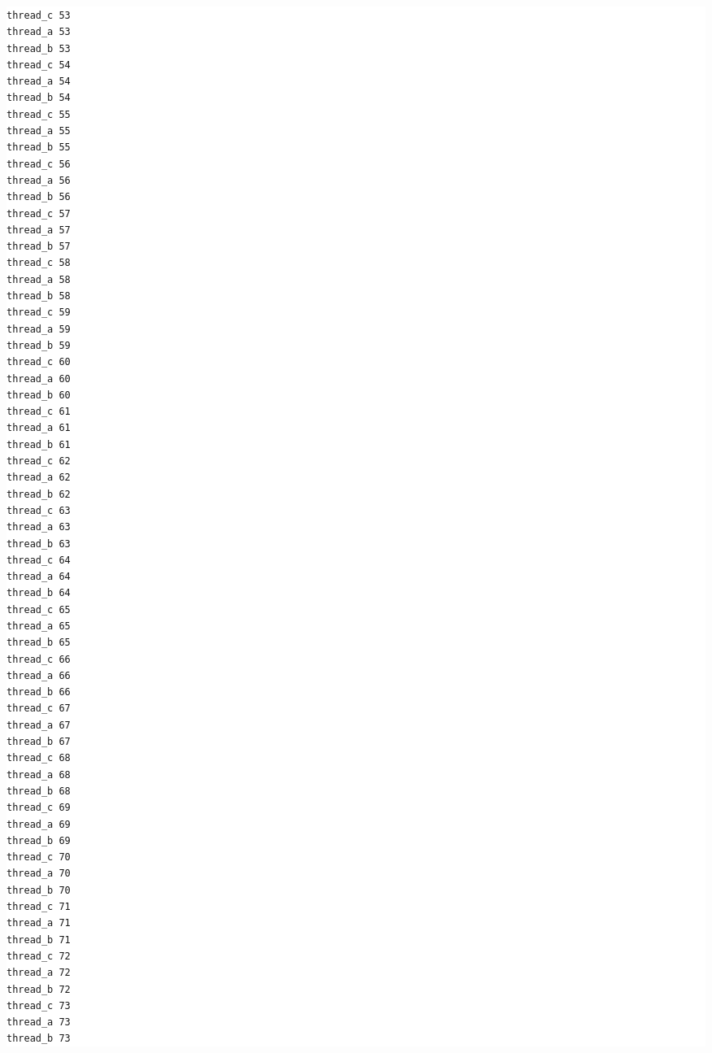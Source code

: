 ```shell
thread_c 53
thread_a 53
thread_b 53
thread_c 54
thread_a 54
thread_b 54
thread_c 55
thread_a 55
thread_b 55
thread_c 56
thread_a 56
thread_b 56
thread_c 57
thread_a 57
thread_b 57
thread_c 58
thread_a 58
thread_b 58
thread_c 59
thread_a 59
thread_b 59
thread_c 60
thread_a 60
thread_b 60
thread_c 61
thread_a 61
thread_b 61
thread_c 62
thread_a 62
thread_b 62
thread_c 63
thread_a 63
thread_b 63
thread_c 64
thread_a 64
thread_b 64
thread_c 65
thread_a 65
thread_b 65
thread_c 66
thread_a 66
thread_b 66
thread_c 67
thread_a 67
thread_b 67
thread_c 68
thread_a 68
thread_b 68
thread_c 69
thread_a 69
thread_b 69
thread_c 70
thread_a 70
thread_b 70
thread_c 71
thread_a 71
thread_b 71
thread_c 72
thread_a 72
thread_b 72
thread_c 73
thread_a 73
thread_b 73
```